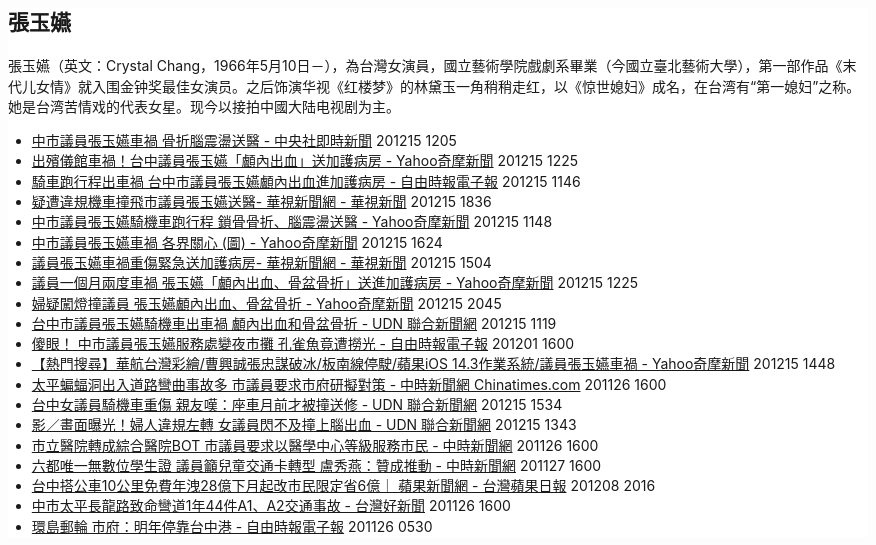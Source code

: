 ## 張玉嬿

張玉嬿（英文：Crystal Chang，1966年5月10日－），為台灣女演員，國立藝術學院戲劇系畢業（今國立臺北藝術大學），第一部作品《末代儿女情》就入围金钟奖最佳女演员。之后饰演华视《红楼梦》的林黛玉一角稍稍走红，以《惊世媳妇》成名，在台湾有“第一媳妇”之称。她是台湾苦情戏的代表女星。现今以接拍中國大陆电视剧为主。
- [中市議員張玉嬿車禍 骨折腦震盪送醫 - 中央社即時新聞](https://www.cna.com.tw/news/firstnews/202012150088.aspx "中市議員張玉嬿車禍 骨折腦震盪送醫 - 中央社即時新聞") 201215 1205
- [出殯儀館車禍！台中議員張玉嬿「顱內出血」送加護病房 - Yahoo奇摩新聞](https://tw.news.yahoo.com/%E5%8F%B0%E4%B8%AD%E8%AD%B0%E5%93%A1%E5%BC%B5%E7%8E%89%E5%AC%BF%E8%BB%8A%E7%A6%8D-%E9%A1%B1%E5%85%A7%E5%87%BA%E8%A1%80-%E9%80%81%E5%8A%A0%E8%AD%B7%E7%97%85%E6%88%BF%E6%90%B6%E6%95%91-034703336.html "出殯儀館車禍！台中議員張玉嬿「顱內出血」送加護病房 - Yahoo奇摩新聞") 201215 1225
- [騎車跑行程出車禍 台中市議員張玉嬿顱內出血進加護病房 - 自由時報電子報](https://news.ltn.com.tw/news/society/breakingnews/3381660 "騎車跑行程出車禍 台中市議員張玉嬿顱內出血進加護病房 - 自由時報電子報") 201215 1146
- [疑遭違規機車撞飛市議員張玉嬿送醫- 華視新聞網 - 華視新聞](https://news.cts.com.tw/cts/society/202012/202012152024258.html "疑遭違規機車撞飛市議員張玉嬿送醫- 華視新聞網 - 華視新聞") 201215 1836
- [中市議員張玉嬿騎機車跑行程 鎖骨骨折、腦震盪送醫 - Yahoo奇摩新聞](https://tw.news.yahoo.com/%E4%B8%AD%E5%B8%82%E8%AD%B0%E5%93%A1%E5%BC%B5%E7%8E%89%E5%AC%BF%E9%A8%8E%E6%A9%9F%E8%BB%8A%E8%B7%91%E8%A1%8C%E7%A8%8B-%E9%8E%96%E9%AA%A8%E9%AA%A8%E6%8A%98%E8%85%A6%E9%9C%87%E7%9B%AA%E9%80%81%E9%86%AB-034803674.html "中市議員張玉嬿騎機車跑行程 鎖骨骨折、腦震盪送醫 - Yahoo奇摩新聞") 201215 1148
- [中市議員張玉嬿車禍 各界關心 (圖) - Yahoo奇摩新聞](https://tw.news.yahoo.com/%E4%B8%AD%E5%B8%82%E8%AD%B0%E5%93%A1%E5%BC%B5%E7%8E%89%E5%AC%BF%E8%BB%8A%E7%A6%8D-%E5%90%84%E7%95%8C%E9%97%9C%E5%BF%83-%E5%9C%96-082452144.html "中市議員張玉嬿車禍 各界關心 (圖) - Yahoo奇摩新聞") 201215 1624
- [議員張玉嬿車禍重傷緊急送加護病房- 華視新聞網 - 華視新聞](https://news.cts.com.tw/cts/society/202012/202012152024219.html "議員張玉嬿車禍重傷緊急送加護病房- 華視新聞網 - 華視新聞") 201215 1504
- [議員一個月兩度車禍 張玉嬿「顱內出血、骨盆骨折」送進加護病房 - Yahoo奇摩新聞](https://tw.news.yahoo.com/%E8%AD%B0%E5%93%A1-%E5%80%8B%E6%9C%88%E5%85%A9%E5%BA%A6%E8%BB%8A%E7%A6%8D-%E5%BC%B5%E7%8E%89%E5%AC%BF-%E9%A1%B1%E5%85%A7%E5%87%BA%E8%A1%80-%E9%AA%A8%E7%9B%86%E9%AA%A8%E6%8A%98-042514506.html "議員一個月兩度車禍 張玉嬿「顱內出血、骨盆骨折」送進加護病房 - Yahoo奇摩新聞") 201215 1225
- [婦疑闖燈撞議員 張玉嬿顱內出血、骨盆骨折 - Yahoo奇摩新聞](https://tw.news.yahoo.com/%E5%A9%A6%E7%96%91%E9%97%96%E7%87%88%E6%92%9E%E8%AD%B0%E5%93%A1-%E5%BC%B5%E7%8E%89%E5%AC%BF%E9%A1%B1%E5%85%A7%E5%87%BA%E8%A1%80-%E9%AA%A8%E7%9B%86%E9%AA%A8%E6%8A%98-124546773.html "婦疑闖燈撞議員 張玉嬿顱內出血、骨盆骨折 - Yahoo奇摩新聞") 201215 2045
- [台中市議員張玉嬿騎機車出車禍 顱內出血和骨盆骨折 - UDN 聯合新聞網](https://udn.com/news/story/7320/5093411?from=udn-catelistnews_ch2 "台中市議員張玉嬿騎機車出車禍 顱內出血和骨盆骨折 - UDN 聯合新聞網") 201215 1119
- [傻眼！ 中市議員張玉嬿服務處變夜市攤 孔雀魚竟遭撈光 - 自由時報電子報](https://news.ltn.com.tw/news/life/breakingnews/3367872 "傻眼！ 中市議員張玉嬿服務處變夜市攤 孔雀魚竟遭撈光 - 自由時報電子報") 201201 1600
- [【熱門搜尋】華航台灣彩繪/曹興誠張忠謀破冰/板南線停駛/蘋果iOS 14.3作業系統/議員張玉嬿車禍 - Yahoo奇摩新聞](https://tw.news.yahoo.com/%E7%86%B1%E9%96%80%E6%90%9C%E5%B0%8B%E8%8F%AF%E8%88%AA%E5%8F%B0%E7%81%A3%E5%BD%A9%E7%B9%AA%E6%9B%B9%E8%88%88%E8%AA%A0%E5%BC%B5%E5%BF%A0%E8%AC%80%E7%A0%B4%E5%86%B0%E6%9D%BF%E5%8D%97%E7%B7%9A%E5%81%9C%E9%A7%9B%E8%98%8B%E6%9E%9Ci-os-143-%E4%BD%9C%E6%A5%AD%E7%B3%BB%E7%B5%B1%E8%AD%B0%E5%93%A1%E5%BC%B5%E7%8E%89%E5%AC%BF%E8%BB%8A%E7%A6%8D-064844234.html "【熱門搜尋】華航台灣彩繪/曹興誠張忠謀破冰/板南線停駛/蘋果iOS 14.3作業系統/議員張玉嬿車禍 - Yahoo奇摩新聞") 201215 1448
- [太平蝙蝠洞出入道路彎曲事故多 市議員要求市府研擬對策 - 中時新聞網 Chinatimes.com](https://www.chinatimes.com/realtimenews/20201126003097-260405 "太平蝙蝠洞出入道路彎曲事故多 市議員要求市府研擬對策 - 中時新聞網 Chinatimes.com") 201126 1600
- [台中女議員騎機車重傷 親友嘆：座車月前才被撞送修 - UDN 聯合新聞網](https://udn.com/news/story/7320/5094280?from=udn-catebreaknews_ch2 "台中女議員騎機車重傷 親友嘆：座車月前才被撞送修 - UDN 聯合新聞網") 201215 1534
- [影／畫面曝光！婦人違規左轉 女議員閃不及撞上腦出血 - UDN 聯合新聞網](https://udn.com/news/story/7320/5093873?from=udn-catebreaknews_ch2 "影／畫面曝光！婦人違規左轉 女議員閃不及撞上腦出血 - UDN 聯合新聞網") 201215 1343
- [市立醫院轉成綜合醫院BOT 市議員要求以醫學中心等級服務市民 - 中時新聞網](https://www.chinatimes.com/realtimenews/20201126003056-260405 "市立醫院轉成綜合醫院BOT 市議員要求以醫學中心等級服務市民 - 中時新聞網") 201126 1600
- [六都唯一無數位學生證 議員籲兒童交通卡轉型 盧秀燕：贊成推動 - 中時新聞網](https://www.chinatimes.com/realtimenews/20201127003493-260421 "六都唯一無數位學生證 議員籲兒童交通卡轉型 盧秀燕：贊成推動 - 中時新聞網") 201127 1600
- [台中搭公車10公里免費年洩28億下月起改市民限定省6億｜ 蘋果新聞網 - 台灣蘋果日報](https://tw.appledaily.com/life/20201208/5L4JJMEG5JBTXONGHRGCPJCO3Q/ "台中搭公車10公里免費年洩28億下月起改市民限定省6億｜ 蘋果新聞網 - 台灣蘋果日報") 201208 2016
- [中市太平長龍路致命彎道1年44件A1、A2交通事故 - 台灣好新聞](http://www.taiwanhot.net/?p=881497 "中市太平長龍路致命彎道1年44件A1、A2交通事故 - 台灣好新聞") 201126 1600
- [環島郵輪 市府：明年停靠台中港 - 自由時報電子報](https://news.ltn.com.tw/news/life/paper/1415001 "環島郵輪 市府：明年停靠台中港 - 自由時報電子報") 201126 0530
